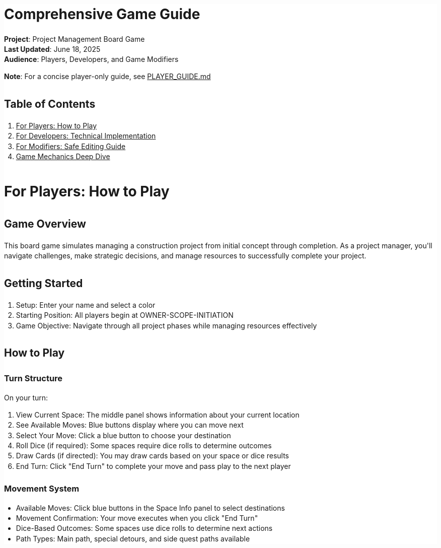 # Comprehensive Game Guide

**Project**: Project Management Board Game  
**Last Updated**: June 18, 2025  
**Audience**: Players, Developers, and Game Modifiers

**Note**: For a concise player-only guide, see [PLAYER_GUIDE.md](PLAYER_GUIDE.md)

## Table of Contents

1. [For Players: How to Play](#for-players-how-to-play)
2. [For Developers: Technical Implementation](#for-developers-technical-implementation)
3. [For Modifiers: Safe Editing Guide](#for-modifiers-safe-editing-guide)
4. [Game Mechanics Deep Dive](#game-mechanics-deep-dive)

# For Players: How to Play

## Game Overview

This board game simulates managing a construction project from initial concept through completion. As a project manager, you'll navigate challenges, make strategic decisions, and manage resources to successfully complete your project.

## Getting Started

1. Setup: Enter your name and select a color
2. Starting Position: All players begin at OWNER-SCOPE-INITIATION
3. Game Objective: Navigate through all project phases while managing resources effectively

## How to Play

### Turn Structure

On your turn:

1. View Current Space: The middle panel shows information about your current location
2. See Available Moves: Blue buttons display where you can move next
3. Select Your Move: Click a blue button to choose your destination
4. Roll Dice (if required): Some spaces require dice rolls to determine outcomes
5. Draw Cards (if directed): You may draw cards based on your space or dice results
6. End Turn: Click "End Turn" to complete your move and pass play to the next player

### Movement System

- Available Moves: Click blue buttons in the Space Info panel to select destinations
- Movement Confirmation: Your move executes when you click "End Turn"
- Dice-Based Outcomes: Some spaces use dice rolls to determine next actions
- Path Types: Main path, special detours, and side quest paths available
